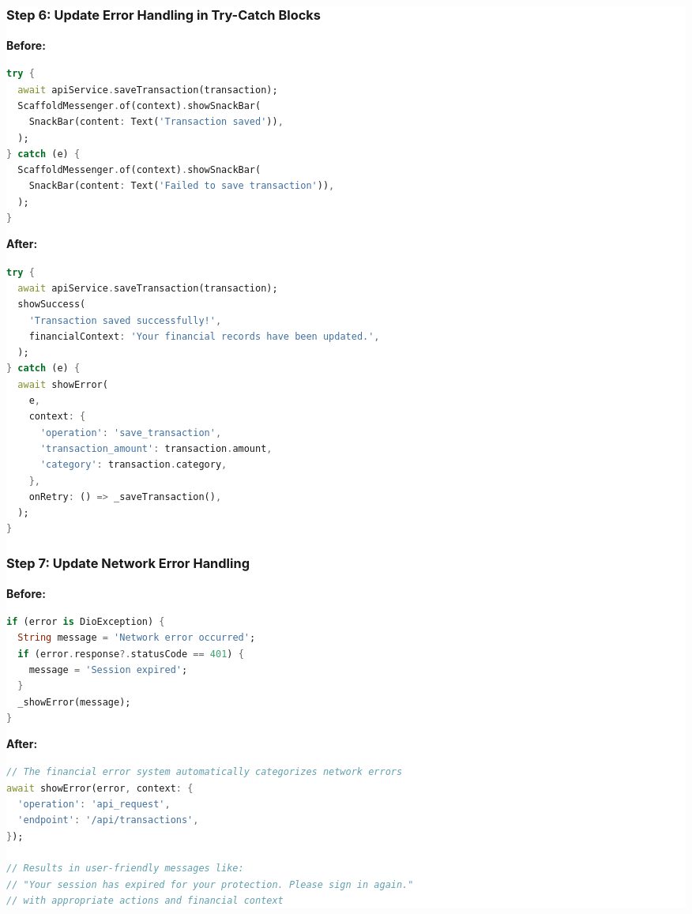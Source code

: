 ### Step 6: Update Error Handling in Try-Catch Blocks

**Before:**
```dart
try {
  await apiService.saveTransaction(transaction);
  ScaffoldMessenger.of(context).showSnackBar(
    SnackBar(content: Text('Transaction saved')),
  );
} catch (e) {
  ScaffoldMessenger.of(context).showSnackBar(
    SnackBar(content: Text('Failed to save transaction')),
  );
}
```

**After:**
```dart
try {
  await apiService.saveTransaction(transaction);
  showSuccess(
    'Transaction saved successfully!',
    financialContext: 'Your financial records have been updated.',
  );
} catch (e) {
  await showError(
    e,
    context: {
      'operation': 'save_transaction',
      'transaction_amount': transaction.amount,
      'category': transaction.category,
    },
    onRetry: () => _saveTransaction(),
  );
}
```

### Step 7: Update Network Error Handling

**Before:**
```dart
if (error is DioException) {
  String message = 'Network error occurred';
  if (error.response?.statusCode == 401) {
    message = 'Session expired';
  }
  _showError(message);
}
```

**After:**
```dart
// The financial error system automatically categorizes network errors
await showError(error, context: {
  'operation': 'api_request',
  'endpoint': '/api/transactions',
});

// Results in user-friendly messages like:
// "Your session has expired for your protection. Please sign in again."
// with appropriate actions and financial context
```
